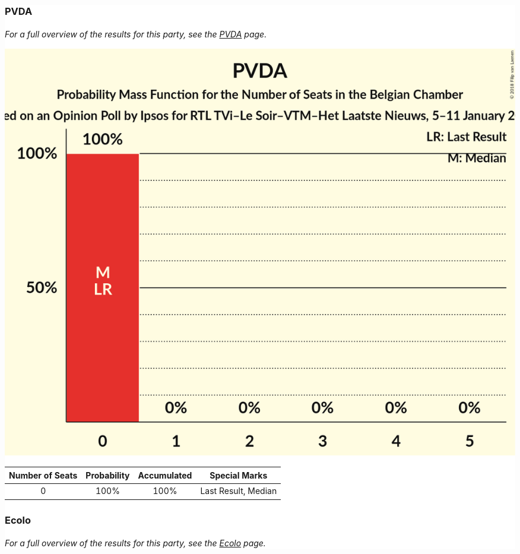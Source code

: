 ### PVDA

*For a full overview of the results for this party, see the [PVDA](party-pvda.html) page.*

![Graph with seats probability mass function not yet produced](2015-01-11-Ipsos-seats-pmf-pvda.png "Seats Probability Mass Function")

| Number of Seats | Probability | Accumulated | Special Marks |
|:---------------:|:-----------:|:-----------:|:-------------:|
| 0 | 100% | 100% | Last Result, Median |

### Ecolo

*For a full overview of the results for this party, see the [Ecolo](party-ecolo.html) page.*
